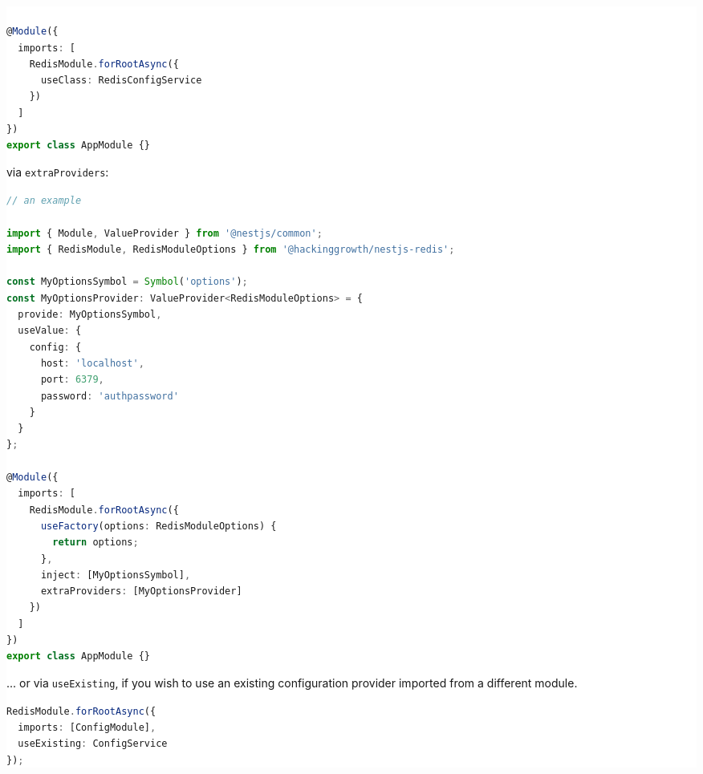 ```ts

@Module({
  imports: [
    RedisModule.forRootAsync({
      useClass: RedisConfigService
    })
  ]
})
export class AppModule {}
```

via `extraProviders`:

```ts
// an example

import { Module, ValueProvider } from '@nestjs/common';
import { RedisModule, RedisModuleOptions } from '@hackinggrowth/nestjs-redis';

const MyOptionsSymbol = Symbol('options');
const MyOptionsProvider: ValueProvider<RedisModuleOptions> = {
  provide: MyOptionsSymbol,
  useValue: {
    config: {
      host: 'localhost',
      port: 6379,
      password: 'authpassword'
    }
  }
};

@Module({
  imports: [
    RedisModule.forRootAsync({
      useFactory(options: RedisModuleOptions) {
        return options;
      },
      inject: [MyOptionsSymbol],
      extraProviders: [MyOptionsProvider]
    })
  ]
})
export class AppModule {}
```

... or via `useExisting`, if you wish to use an existing configuration provider imported from a different module.

```ts
RedisModule.forRootAsync({
  imports: [ConfigModule],
  useExisting: ConfigService
});
```
